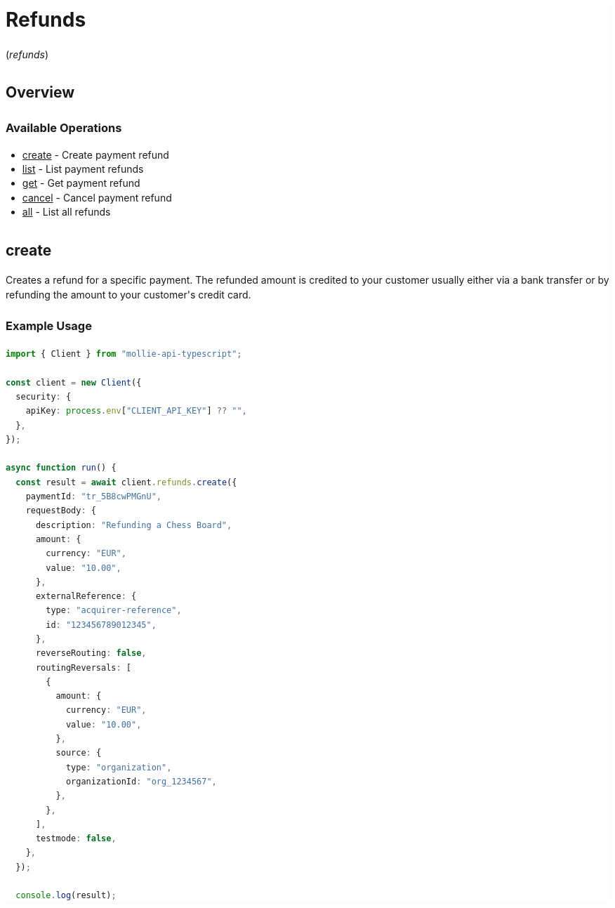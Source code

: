 # Refunds
(*refunds*)

## Overview

### Available Operations

* [create](#create) - Create payment refund
* [list](#list) - List payment refunds
* [get](#get) - Get payment refund
* [cancel](#cancel) - Cancel payment refund
* [all](#all) - List all refunds

## create

Creates a refund for a specific payment. The refunded amount is credited to your customer usually either via a bank
transfer or by refunding the amount to your customer's credit card.

### Example Usage


```typescript
import { Client } from "mollie-api-typescript";

const client = new Client({
  security: {
    apiKey: process.env["CLIENT_API_KEY"] ?? "",
  },
});

async function run() {
  const result = await client.refunds.create({
    paymentId: "tr_5B8cwPMGnU",
    requestBody: {
      description: "Refunding a Chess Board",
      amount: {
        currency: "EUR",
        value: "10.00",
      },
      externalReference: {
        type: "acquirer-reference",
        id: "123456789012345",
      },
      reverseRouting: false,
      routingReversals: [
        {
          amount: {
            currency: "EUR",
            value: "10.00",
          },
          source: {
            type: "organization",
            organizationId: "org_1234567",
          },
        },
      ],
      testmode: false,
    },
  });

  console.log(result);
```